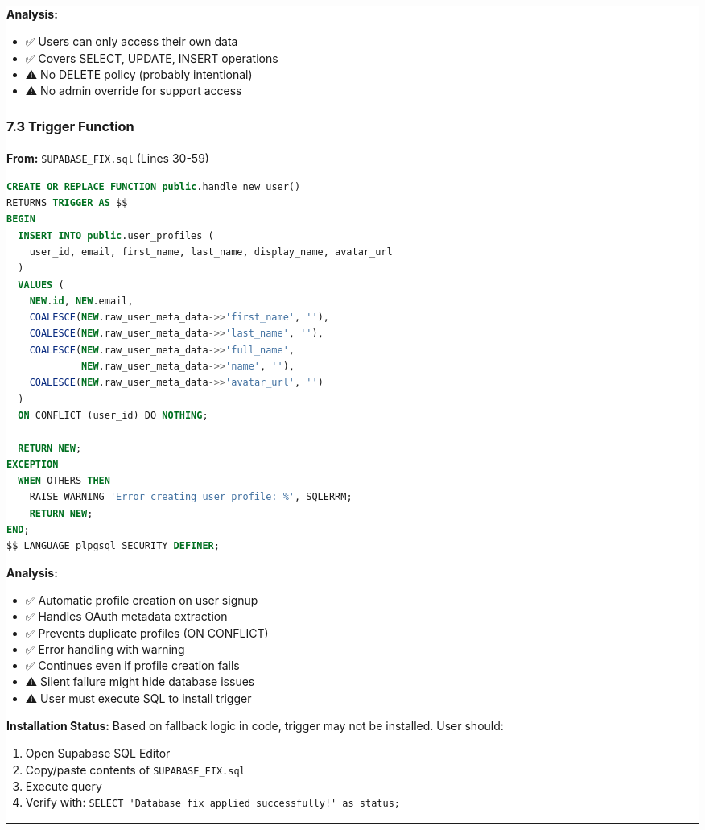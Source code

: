 **Analysis:**
- ✅ Users can only access their own data
- ✅ Covers SELECT, UPDATE, INSERT operations
- ⚠️ No DELETE policy (probably intentional)
- ⚠️ No admin override for support access

### 7.3 Trigger Function

**From:** `SUPABASE_FIX.sql` (Lines 30-59)

```sql
CREATE OR REPLACE FUNCTION public.handle_new_user()
RETURNS TRIGGER AS $$
BEGIN
  INSERT INTO public.user_profiles (
    user_id, email, first_name, last_name, display_name, avatar_url
  )
  VALUES (
    NEW.id, NEW.email,
    COALESCE(NEW.raw_user_meta_data->>'first_name', ''),
    COALESCE(NEW.raw_user_meta_data->>'last_name', ''),
    COALESCE(NEW.raw_user_meta_data->>'full_name', 
             NEW.raw_user_meta_data->>'name', ''),
    COALESCE(NEW.raw_user_meta_data->>'avatar_url', '')
  )
  ON CONFLICT (user_id) DO NOTHING;
  
  RETURN NEW;
EXCEPTION
  WHEN OTHERS THEN
    RAISE WARNING 'Error creating user profile: %', SQLERRM;
    RETURN NEW;
END;
$$ LANGUAGE plpgsql SECURITY DEFINER;
```

**Analysis:**
- ✅ Automatic profile creation on user signup
- ✅ Handles OAuth metadata extraction
- ✅ Prevents duplicate profiles (ON CONFLICT)
- ✅ Error handling with warning
- ✅ Continues even if profile creation fails
- ⚠️ Silent failure might hide database issues
- ⚠️ User must execute SQL to install trigger

**Installation Status:**
Based on fallback logic in code, trigger may not be installed. User should:
1. Open Supabase SQL Editor
2. Copy/paste contents of `SUPABASE_FIX.sql`
3. Execute query
4. Verify with: `SELECT 'Database fix applied successfully!' as status;`

---
